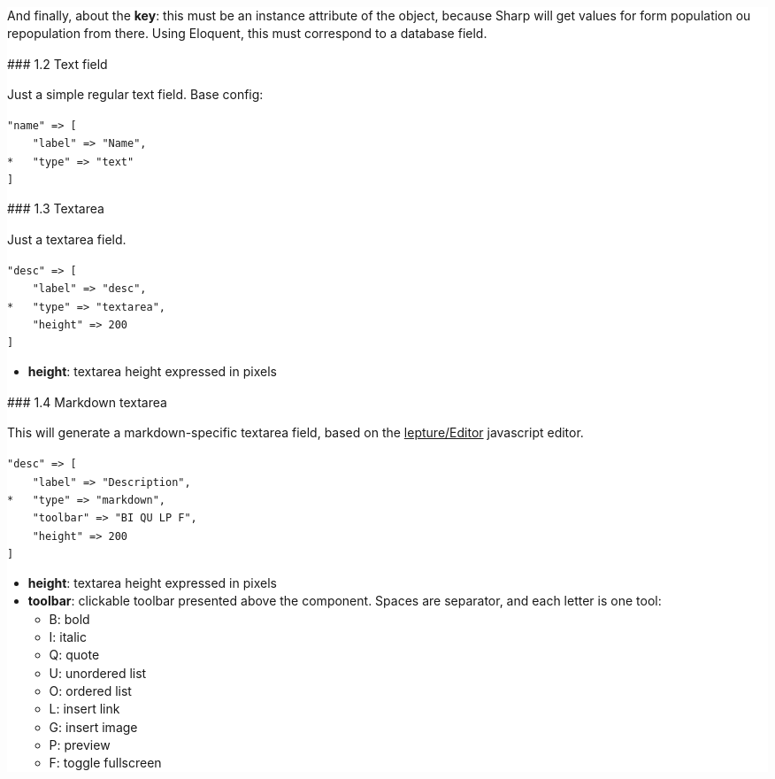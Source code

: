 And finally, about the **key**: this must be an instance attribute of the object, because Sharp will get values for form population ou repopulation from there. Using Eloquent, this must correspond to a database field.


###<a name="f-text"></a> 1.2 Text field

Just a simple regular text field. Base config:

```
"name" => [
	"label" => "Name",
*	"type" => "text"
]
```


###<a name="f-textarea"></a> 1.3 Textarea

Just a textarea field.

```
"desc" => [
	"label" => "desc",
*	"type" => "textarea",
	"height" => 200
]
```

- **height**: textarea height expressed in pixels 


###<a name="f-markdown"></a> 1.4 Markdown textarea

This will generate a markdown-specific textarea field, based on the [lepture/Editor](https://github.com/lepture/editor) javascript editor.

```
"desc" => [
	"label" => "Description",
*	"type" => "markdown",
	"toolbar" => "BI QU LP F",
	"height" => 200
]
```

- **height**: textarea height expressed in pixels 
- **toolbar**: clickable toolbar presented above the component. Spaces are separator, and each letter is one tool:
	- B: bold
	- I: italic
	- Q: quote
	- U: unordered list
	- O: ordered list
	- L: insert link
	- G: insert image
	- P: preview
	- F: toggle fullscreen
